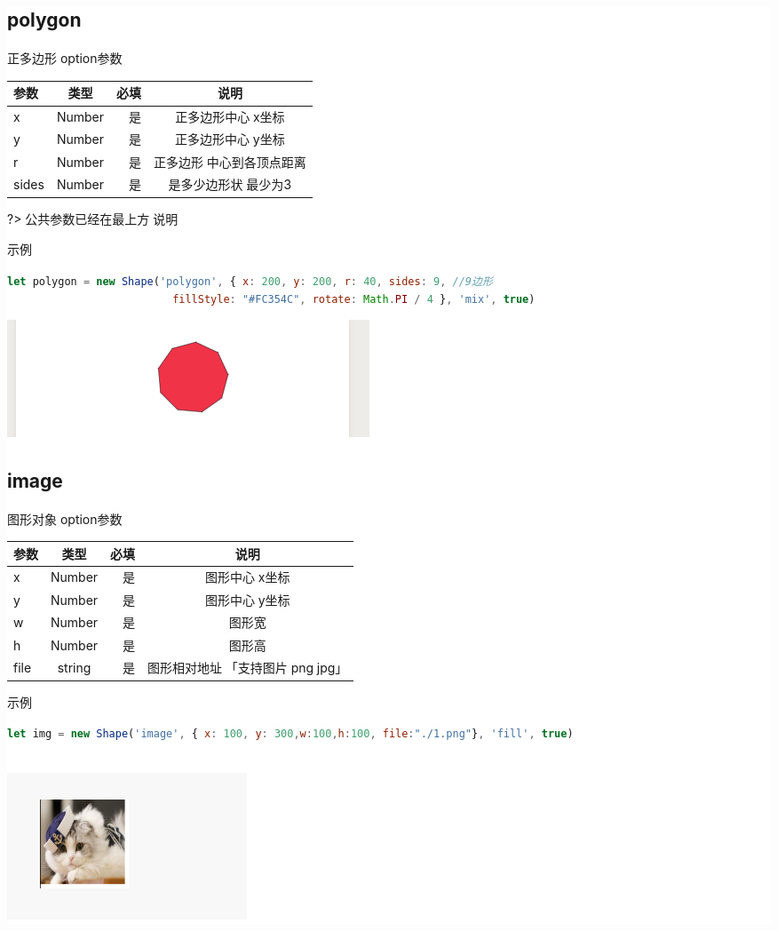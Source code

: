 ## polygon
正多边形
option参数

| 参数  | 类型   | 必填   | 说明   |
| :--- | :----: | ----: |:---:  |
| x		| Number |  是   |正多边形中心 x坐标|
| y    | Number |  是   |正多边形中心 y坐标|
| r    | Number |  是   |正多边形 中心到各顶点距离|
| sides    | Number |  是   |是多少边形状 最少为3|

?> 公共参数已经在最上方 说明


示例

```js
let polygon = new Shape('polygon', { x: 200, y: 200, r: 40, sides: 9, //9边形
						  fillStyle: "#FC354C", rotate: Math.PI / 4 }, 'mix', true)
```

![](../image/polygon.png)


## image
图形对象
option参数

| 参数  | 类型   | 必填   | 说明   |
| :--- | :----: | ----: |:---:  |
| x		| Number |  是   |图形中心 x坐标|
| y    | Number |  是   |图形中心 y坐标|
| w    | Number |  是   |图形宽|
| h    | Number |  是   |图形高|
| file    | string |  是   |图形相对地址 「支持图片 png jpg」|


示例
```js
let img = new Shape('image', { x: 100, y: 300,w:100,h:100, file:"./1.png"}, 'fill', true)
  
```
![](../image/image.png)
